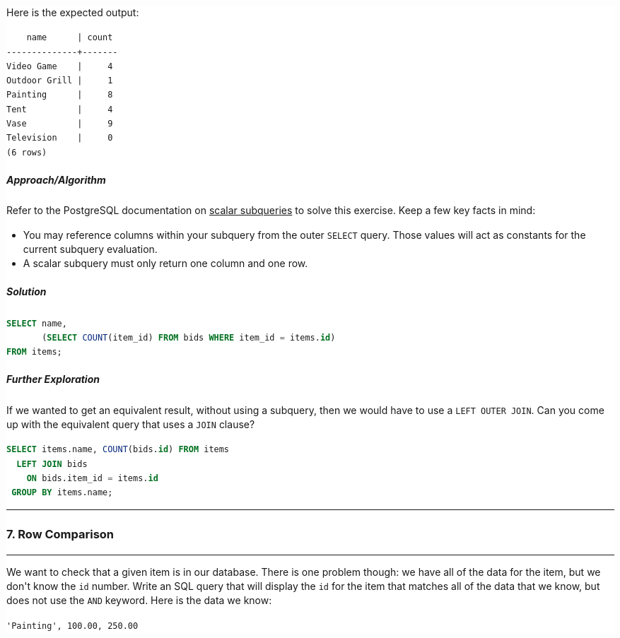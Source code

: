 Here is the expected output:

```plain text
    name      | count
--------------+-------
Video Game    |     4
Outdoor Grill |     1
Painting      |     8
Tent          |     4
Vase          |     9
Television    |     0
(6 rows)
```

##### Approach/Algorithm

Refer to the PostgreSQL documentation on [scalar subqueries](https://www.postgresql.org/docs/9.5/static/sql-expressions.html#SQL-SYNTAX-SCALAR-SUBQUERIES) to solve this exercise. Keep a few key facts in mind:

- You may reference columns within your subquery from the outer `SELECT` query. Those values will act as constants for the current subquery evaluation.
- A scalar subquery must only return one column and one row.

##### Solution

```sql
SELECT name,
       (SELECT COUNT(item_id) FROM bids WHERE item_id = items.id)
FROM items;
```

##### Further Exploration

If we wanted to get an equivalent result, without using a subquery, then we would have to use a `LEFT OUTER JOIN`. Can you come up with the equivalent query that uses a `JOIN` clause?

```sql
SELECT items.name, COUNT(bids.id) FROM items 
  LEFT JOIN bids
    ON bids.item_id = items.id
 GROUP BY items.name;
```

---

### 7. Row Comparison

---

We want to check that a given item is in our database. There is one problem though: we have all of the data for the item, but we don't know the `id` number. Write an SQL query that will display the `id` for the item that matches all of the data that we know, but does not use the `AND` keyword. Here is the data we know:

`'Painting', 100.00, 250.00`
